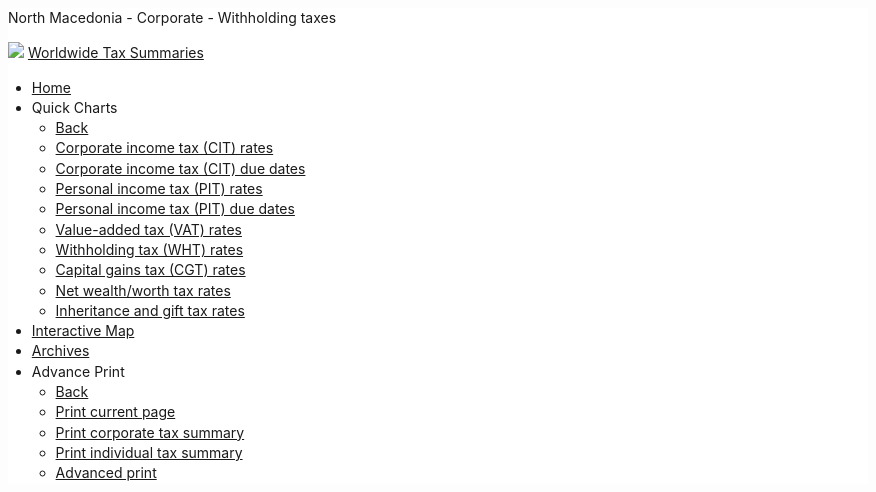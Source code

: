 








North Macedonia - Corporate - Withholding taxes










































[![](-/media/world-wide-tax-summaries/dev/new-pwclogo.ashx%3Frev=857d31d9188a45cb89c2a139fca9bbc2&revision=857d31d9-188a-45cb-89c2-a139fca9bbc2&hash=185803B13B63A76ED59B9489B23256389302FCC5)](index.html)
[Worldwide Tax Summaries](index.html)

* [Home](index.html)
* Quick Charts
  + [Back](north-macedonia%3FtopicTypeId=d81ae229-7a96-42b6-8259-b912bb9d0322.html#)
  + [Corporate income tax (CIT) rates](quick-charts/corporate-income-tax-cit-rates.html)
  + [Corporate income tax (CIT) due dates](quick-charts/corporate-income-tax-cit-due-dates.html)
  + [Personal income tax (PIT) rates](quick-charts/personal-income-tax-pit-rates.html)
  + [Personal income tax (PIT) due dates](quick-charts/personal-income-tax-pit-due-dates.html)
  + [Value-added tax (VAT) rates](quick-charts/value-added-tax-vat-rates.html)
  + [Withholding tax (WHT) rates](quick-charts/withholding-tax-wht-rates.html)
  + [Capital gains tax (CGT) rates](quick-charts/capital-gains-tax-cgt-rates.html)
  + [Net wealth/worth tax rates](quick-charts/net-wealth-worth-tax-rates.html)
  + [Inheritance and gift tax rates](quick-charts/inheritance-and-gift-tax-rates.html)
* [Interactive Map](interactive-map.html)
* [Archives](archives.html)
* Advance Print
  + [Back](north-macedonia%3FtopicTypeId=d81ae229-7a96-42b6-8259-b912bb9d0322.html#)
  + [Print current page](north-macedonia%3FtopicTypeId=d81ae229-7a96-42b6-8259-b912bb9d0322.html#)
  + [Print corporate tax summary](north-macedonia%3FtopicTypeId=d81ae229-7a96-42b6-8259-b912bb9d0322.html#)
  + [Print individual tax summary](north-macedonia%3FtopicTypeId=d81ae229-7a96-42b6-8259-b912bb9d0322.html#)
  + [Advanced print](north-macedonia%3FtopicTypeId=d81ae229-7a96-42b6-8259-b912bb9d0322.html#)
